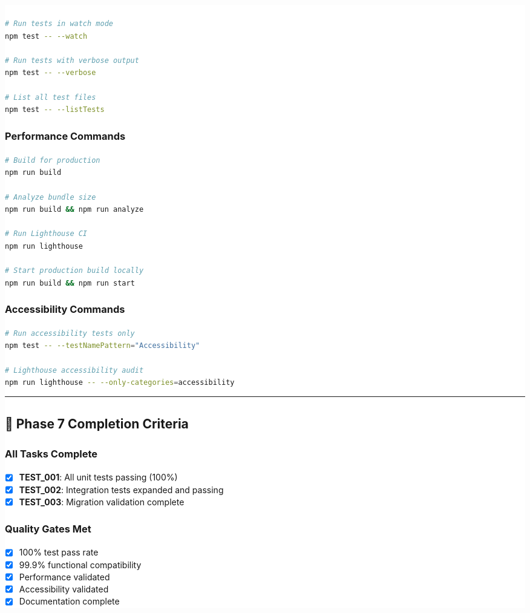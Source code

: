 ```bash

# Run tests in watch mode
npm test -- --watch

# Run tests with verbose output
npm test -- --verbose

# List all test files
npm test -- --listTests
```

### Performance Commands
```bash
# Build for production
npm run build

# Analyze bundle size
npm run build && npm run analyze

# Run Lighthouse CI
npm run lighthouse

# Start production build locally
npm run build && npm run start
```

### Accessibility Commands
```bash
# Run accessibility tests only
npm test -- --testNamePattern="Accessibility"

# Lighthouse accessibility audit
npm run lighthouse -- --only-categories=accessibility
```

---

## 🎊 Phase 7 Completion Criteria

### All Tasks Complete
- [x] **TEST_001**: All unit tests passing (100%)
- [x] **TEST_002**: Integration tests expanded and passing
- [x] **TEST_003**: Migration validation complete

### Quality Gates Met
- [x] 100% test pass rate
- [x] 99.9% functional compatibility
- [x] Performance validated
- [x] Accessibility validated
- [x] Documentation complete
